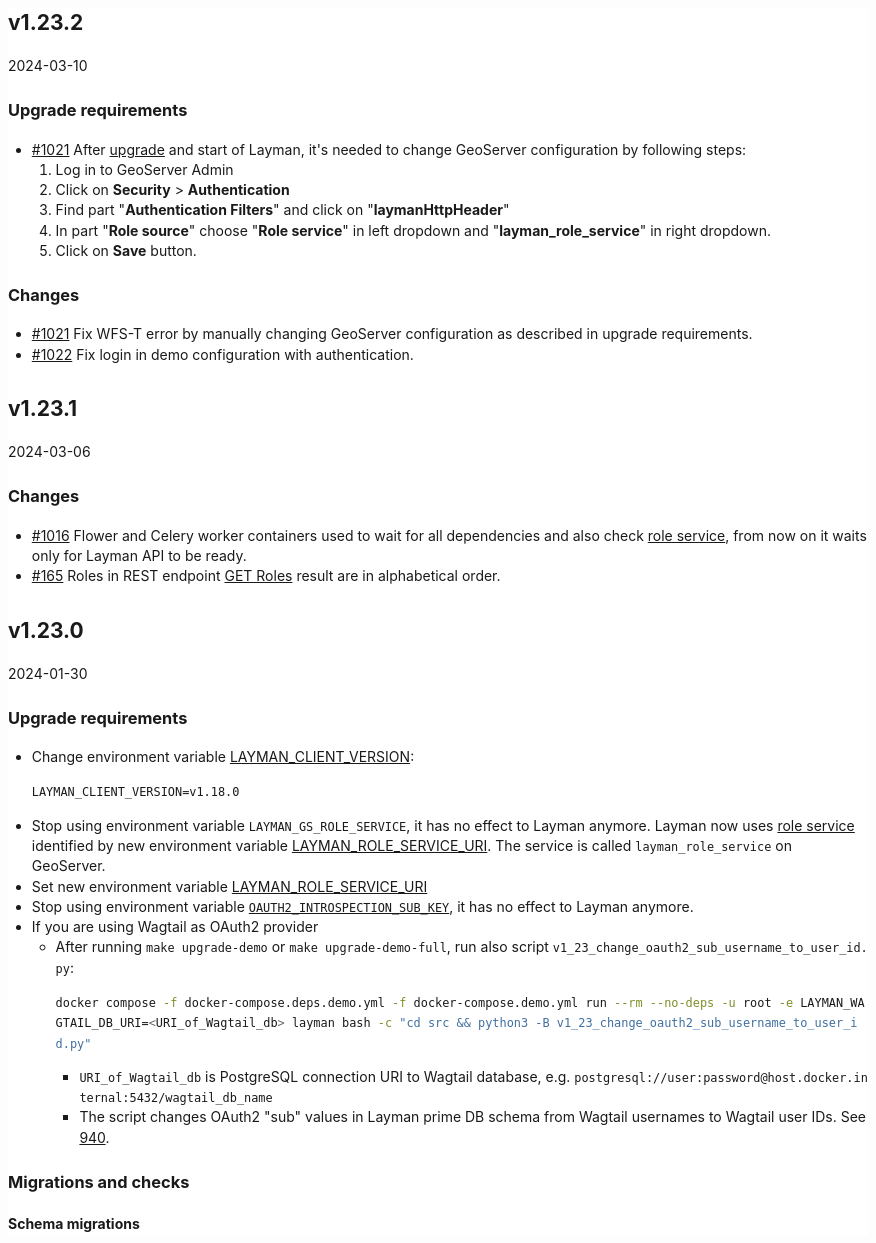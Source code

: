 ## v1.23.2
 2024-03-10
### Upgrade requirements
- [#1021](https://github.com/LayerManager/layman/issues/1021) After [upgrade](README.md#upgrade) and start of Layman, it's needed to change GeoServer configuration by following steps:
    1. Log in to GeoServer Admin
    2. Click on **Security** > **Authentication**
    3. Find part "**Authentication Filters**" and click on "**laymanHttpHeader**"
    4. In part "**Role source**" choose "**Role service**" in left dropdown and "**layman_role_service**" in right dropdown.
    5. Click on **Save** button.
### Changes
- [#1021](https://github.com/LayerManager/layman/issues/1021) Fix WFS-T error by manually changing GeoServer configuration as described in upgrade requirements.
- [#1022](https://github.com/LayerManager/layman/issues/1022) Fix login in demo configuration with authentication. 

## v1.23.1
 2024-03-06
### Changes
- [#1016](https://github.com/LayerManager/layman/issues/1016) Flower and Celery worker containers used to wait for all dependencies and also check [role service](doc/security.md#role-service), from now on it waits only for Layman API to be ready.
- [#165](https://github.com/LayerManager/layman/issues/165) Roles in REST endpoint [GET Roles](doc/rest.md#get-roles) result are in alphabetical order.

## v1.23.0
 2024-01-30
### Upgrade requirements
- Change environment variable [LAYMAN_CLIENT_VERSION](doc/env-settings.md#LAYMAN_CLIENT_VERSION):
  ```
  LAYMAN_CLIENT_VERSION=v1.18.0
  ```
- Stop using environment variable `LAYMAN_GS_ROLE_SERVICE`, it has no effect to Layman anymore. Layman now uses [role service](doc/security.md#role-service) identified by new environment variable [LAYMAN_ROLE_SERVICE_URI](doc/env-settings.md#LAYMAN_ROLE_SERVICE_URI). The service is called `layman_role_service` on GeoServer.
- Set new environment variable [LAYMAN_ROLE_SERVICE_URI](doc/env-settings.md#LAYMAN_ROLE_SERVICE_URI)
- Stop using environment variable [`OAUTH2_INTROSPECTION_SUB_KEY`](https://github.com/LayerManager/layman/blob/v1.22.3/doc/env-settings.md#oauth2_introspection_sub_key), it has no effect to Layman anymore. 
- If you are using Wagtail as OAuth2 provider
  - After running `make upgrade-demo` or `make upgrade-demo-full`, run also script `v1_23_change_oauth2_sub_username_to_user_id.py`:
    ```bash
    docker compose -f docker-compose.deps.demo.yml -f docker-compose.demo.yml run --rm --no-deps -u root -e LAYMAN_WAGTAIL_DB_URI=<URI_of_Wagtail_db> layman bash -c "cd src && python3 -B v1_23_change_oauth2_sub_username_to_user_id.py"
    ```
      - `URI_of_Wagtail_db` is PostgreSQL connection URI to Wagtail database, e.g. `postgresql://user:password@host.docker.internal:5432/wagtail_db_name`
      - The script changes OAuth2 "sub" values in Layman prime DB schema from Wagtail usernames to Wagtail user IDs. See [940](https://github.com/LayerManager/layman/issues/940).
### Migrations and checks
#### Schema migrations